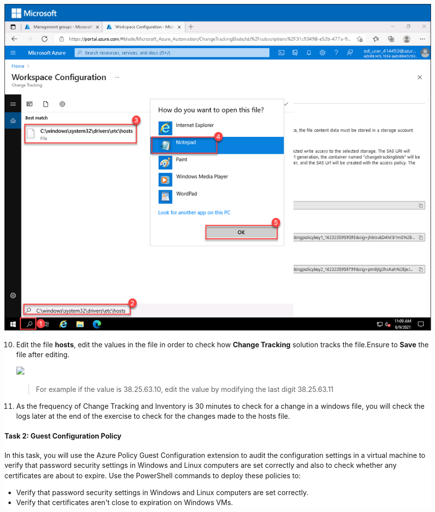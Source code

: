    ![](images/ex4-pathv2.png)
   
10. Edit the file **hosts**, edit the values in the file in order to check how **Change Tracking** solution tracks the file.Ensure to **Save** the file after editing.
   
    ![](images/ex4-edithosts.png)
   
    >For example if the value is  38.25.63.10, edit the value by modifying the last digit 38.25.63.11

11. As the frequency of Change Tracking and Inventory is 30 minutes to check for a change in a windows file, you will check the logs later at the end of the exercise to check for the changes made to the hosts file. 
   
#### Task 2: Guest Configuration Policy 

In this task, you will use the Azure Policy Guest Configuration extension to audit the configuration settings in a virtual machine to verify that password security settings in Windows and Linux computers are set correctly and also to check whether any certificates are about to expire.
Use the PowerShell commands to deploy these policies to:
- Verify that password security settings in Windows and Linux computers are set correctly.
- Verify that certificates aren't close to expiration on Windows VMs.
